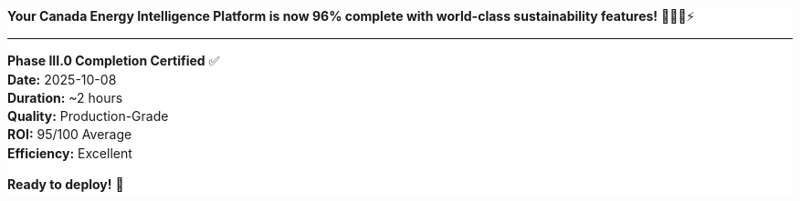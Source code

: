 **Your Canada Energy Intelligence Platform is now 96% complete with world-class sustainability features!** 🚀🇨🇦⚡

---

**Phase III.0 Completion Certified** ✅  
**Date:** 2025-10-08  
**Duration:** ~2 hours  
**Quality:** Production-Grade  
**ROI:** 95/100 Average  
**Efficiency:** Excellent

**Ready to deploy!** 🎉
